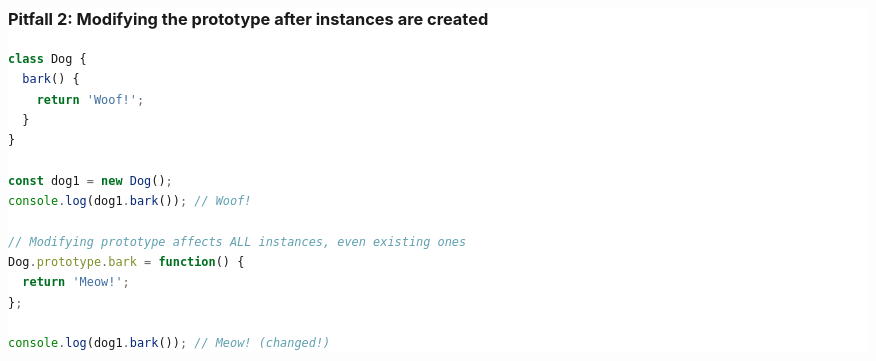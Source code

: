 
### Pitfall 2: Modifying the prototype after instances are created
```javascript
class Dog {
  bark() {
    return 'Woof!';
  }
}

const dog1 = new Dog();
console.log(dog1.bark()); // Woof!

// Modifying prototype affects ALL instances, even existing ones
Dog.prototype.bark = function() {
  return 'Meow!';
};

console.log(dog1.bark()); // Meow! (changed!)
```